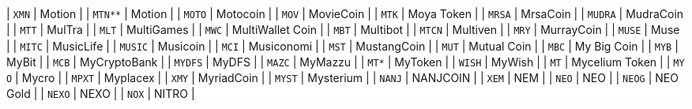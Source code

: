| `XMN` | Motion |
| `MTN**` | Motion |
| `MOTO` | Motocoin |
| `MOV` | MovieCoin |
| `MTK` | Moya Token |
| `MRSA` | MrsaCoin |
| `MUDRA` | MudraCoin |
| `MTT` | MulTra |
| `MLT` | MultiGames |
| `MWC` | MultiWallet Coin |
| `MBT` | Multibot |
| `MTCN` | Multiven |
| `MRY` | MurrayCoin |
| `MUSE` | Muse |
| `MITC` | MusicLife |
| `MUSIC` | Musicoin |
| `MCI` | Musiconomi |
| `MST` | MustangCoin |
| `MUT` | Mutual Coin |
| `MBC` | My Big Coin |
| `MYB` | MyBit |
| `MCB` | MyCryptoBank |
| `MYDFS` | MyDFS |
| `MAZC` | MyMazzu |
| `MT*` | MyToken |
| `WISH` | MyWish |
| `MT` | Mycelium Token |
| `MYO` | Mycro |
| `MPXT` | Myplacex |
| `XMY` | MyriadCoin |
| `MYST` | Mysterium |
| `NANJ` | NANJCOIN |
| `XEM` | NEM |
| `NEO` | NEO |
| `NEOG` | NEO Gold |
| `NEXO` | NEXO |
| `NOX` | NITRO |